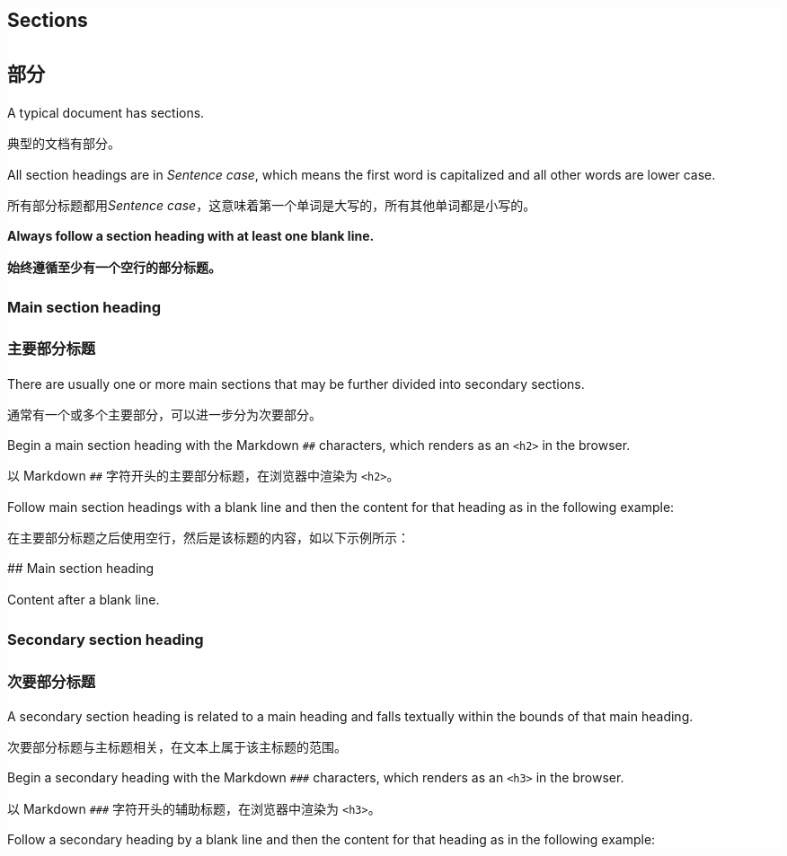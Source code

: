 ## Sections

## 部分

A typical document has sections.

典型的文档有部分。

All section headings are in *Sentence case*, which means the first word is capitalized and all other words are lower case.

所有部分标题都用*Sentence case*，这意味着第一个单词是大写的，所有其他单词都是小写的。

**Always follow a section heading with at least one blank line.**

**始终遵循至少有一个空行的部分标题。**

### Main section heading

### 主要部分标题

There are usually one or more main sections that may be further divided into secondary sections.

通常有一个或多个主要部分，可以进一步分为次要部分。

Begin a main section heading with the Markdown `##` characters, which renders as an `<h2>` in the browser.

以 Markdown `##` 字符开头的主要部分标题，在浏览器中渲染为 `<h2>`。

Follow main section headings with a blank line and then the content for that heading as in the following example:

在主要部分标题之后使用空行，然后是该标题的内容，如以下示例所示：

<code-example format="html" language="html">

&num;&num; Main section heading

Content after a blank line.

</code-example>

### Secondary section heading

### 次要部分标题

A secondary section heading is related to a main heading and falls textually within the bounds of that main heading.

次要部分标题与主标题相关，在文本上属于该主标题的范围。

Begin a secondary heading with the Markdown `###` characters, which renders as an `<h3>` in the browser.

以 Markdown `###` 字符开头的辅助标题，在浏览器中渲染为 `<h3>`。

Follow a secondary heading by a blank line and then the content for that heading as in the following example:
